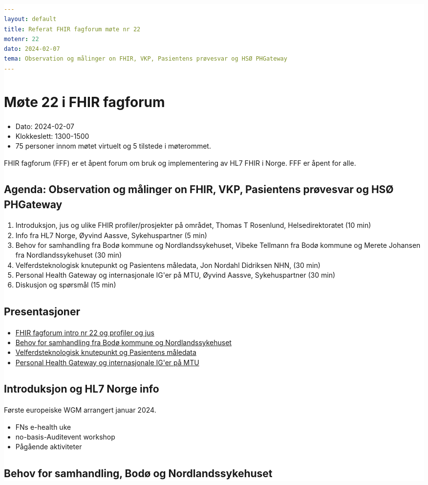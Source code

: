 ```yaml
---
layout: default
title: Referat FHIR fagforum møte nr 22
motenr: 22
dato: 2024-02-07
tema: Observation og målinger on FHIR, VKP, Pasientens prøvesvar og HSØ PHGateway
---
```


# Møte 22 i FHIR fagforum

* Dato: 2024-02-07
* Klokkeslett: 1300-1500
* 75 personer innom møtet virtuelt og 5 tilstede i møterommet.

FHIR fagforum (FFF) er et åpent forum om bruk og implementering av HL7 FHIR i Norge. FFF er åpent for alle.

## Agenda: Observation og målinger on FHIR, VKP, Pasientens prøvesvar og HSØ PHGateway

1. Introduksjon, jus og ulike FHIR profiler/prosjekter på området, Thomas T Rosenlund, Helsedirektoratet (10 min)
2. Info fra HL7 Norge, Øyvind Aassve, Sykehuspartner (5 min)
3. Behov for samhandling fra Bodø kommune og Nordlandssykehuset, Vibeke Tellmann fra Bodø kommune og Merete Johansen fra Nordlandssykehuset (30 min)
4. Velferdsteknologisk knutepunkt og Pasientens måledata, Jon Nordahl Didriksen NHN, (30 min)
5. Personal Health Gateway og internasjonale IG'er på MTU, Øyvind Aassve, Sykehuspartner (30 min)
6. Diskusjon og spørsmål (15 min)

## Presentasjoner

* [FHIR fagforum intro nr 22 og profiler og jus](../docs/FHIR-faglig-forum/presentasjon/2024-02-07-FHIR-fagforum-22.pdf)
* [Behov for samhandling fra Bodø kommune og Nordlandssykehuset](../docs/FHIR-faglig-forum/presentasjon/2024-02-07-Presentasjon-behov-bodo.pptx.pdf)
* [Velferdsteknologisk knutepunkt og Pasientens måledata](../docs/FHIR-faglig-forum/presentasjon/2024-02-07-NHN-FHIR-faglig-forum.pdf)
* [Personal Health Gateway og internasjonale IG'er på MTU]()

## Introduksjon og HL7 Norge info

Første europeiske WGM arrangert januar 2024.  

* FNs e-health uke
* no-basis-Auditevent workshop
* Pågående aktiviteter

## Behov for samhandling, Bodø og Nordlandssykehuset
